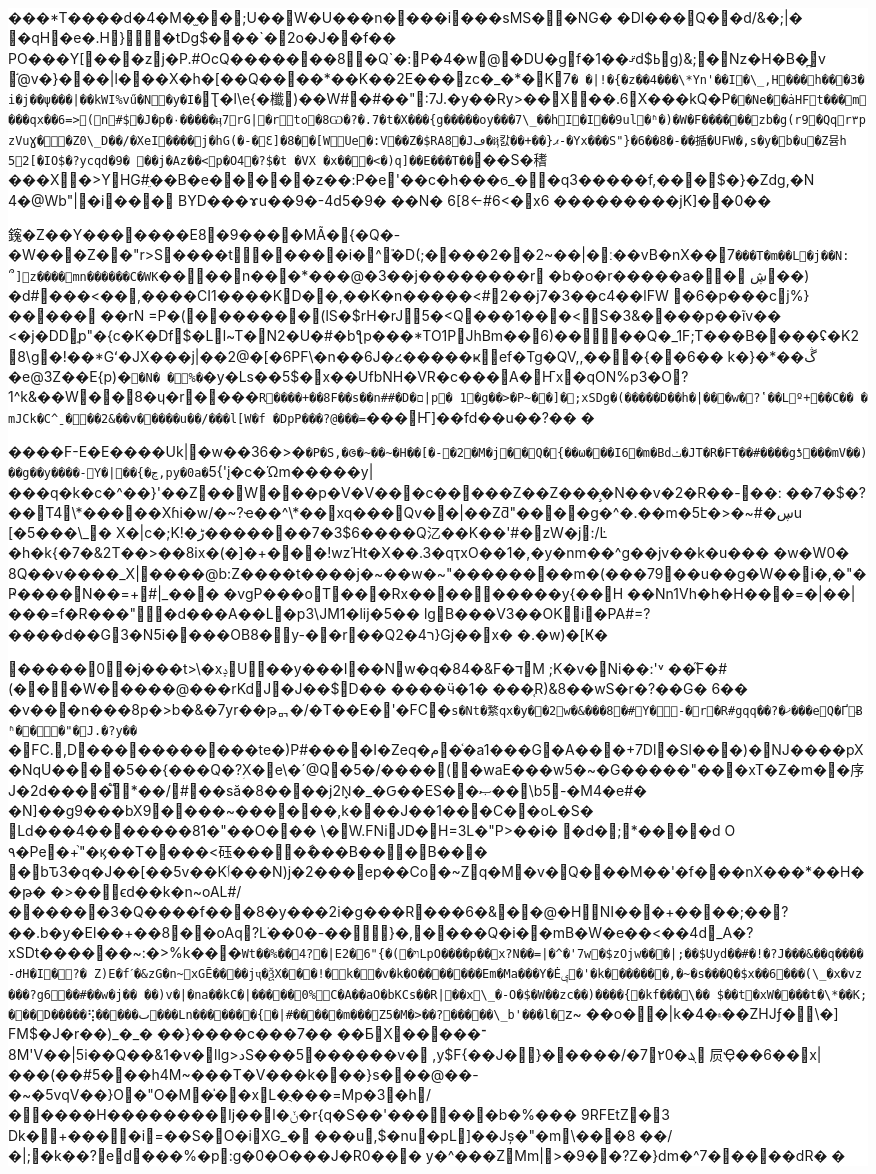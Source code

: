 ���\*T����d�4�M�̫��;U��W�U���n����i���sMS��NG�  �Dl���Q��d/&�;|� �qH�e�.H}�tDg$���`�2o�J��f�� PO���Y[���zj�P.#OcQ�������8�Q`�:P�4�w@�DU�gf�1��ޤd$ߕg)&;�Nz�H�B�̪v ֬@v�}���|l���X�h�[��Q����\*��K��2E���zc�\_�\*�K7`� �|!�{�z��4���\*Yn'��I�\_,H���h���3�i�j��ψ���|��kWI%vű�N�y�I�`Ʈ�l\e{�櫼)��W#�#��":7J.�y��Ry>��X��.6X���kQ�P`��Ne��ȧHFt���m⯈���qx��6=>(n#$�J�p�۰�� ���ӊ7rG|�rto�8Ѡ�?�.7�t�X���{g�����oy���7\_��hI�I��9ul�ʱ�)�W�F������zb�g(r9�Qqr٣pzVuƔ��Z0\_D��/�XeI����j�hG(�-�Ԑ]�8��[WUe�:V��Z�$RA8�Jڡ�ҋ캀��+��}ޕ-�Yx���S"}�6��8�-��揗�UFW�,s�y�b�u�Z뮴h52[�IO$�?ycqd�9� ��j�Az��<p�O4�?$�t
�VX
�x���<�)q]��E���T ��`��S�䅲���X�>YHG#ֵ��B�e����� z��:Ρ�e'��c�h���ϭ\_��q3�����f,���$�}�Zdg,�N 4�@Wb"|�i���
BYD���ɤu��9�- 4d5�9� ��N� 6[8<-#6<�x6 ���������jK]��0��
 
 䥉�Z��Y�������E8�9����MÃ�{�Q�-�W���Z��"r>S����t�����i� ^֕�D(;����2��2~��|�ː��vB�nX��7`���T�m��L�j��N:՞]z����mn����� �C�WK`����n��� \*���@�3��j������ ��r
�b�o�r�����a��
ڜ��) �d#���<��⹤,����CI1����KD��,��K�n�����<#2��j7�3��c4��lFW �6�p���cj%}�����
��rN
=P�(�������(lS�$rH�rJ5�<Q���1���<S�3&� ���p��ĩv��
<�j�DD֑p"�{c�K�Df$�Ll~T�N2�U�#�bƪp���\*TO1PJhBm��6)����Q�\_1F;T���B��� �ʢ�K28\g�!��\*Gʻ�JX���j|��2@�[�6PF\�n� �6J�ረ�����ҝef�Tg�QV,,���{��6�� k�}�\*��ڴ �e@ 3Z��E{p)�`�N�
�%�`�y�Ls��5$�x��UfbNH�VR�c���A�Ҥx�qON %p3�O?1^k&��W��8�ɥ�r����`R����+��8F��s��n##�D� ם|p� 1�g��>�P~��]�;xSDg�(�� ���D��h�|���w�?ʽ��Lº+��C� �
�mJCk�C^ˍ���2&��v�����u��/���l[W�f
�DpP���?@���=`���Ҥ]��fd��u��?�� �
 
 ����F-E�E���� Uk|�w��36�>�`�P�S,� ᱜ�~��~�H��[�-�2�M�j��Q�{��ω�ㆾ��I6�m�Bdݖ�JT�R�FT��#����gƾ���mV��)��g� �y����-Y�|��{�ڃ,py�0a�`5{'į�c�Ώm�����y|���q�k�c�^��}'��Z��W���p�V�V���c�����Z��Z���̧�N��v�2�R��-��: ��7�$�?��T4\*�����Xɦi�w/� ~?ҽ��^\*��xq���Qv��|��Zƌ"����g�^�.��m�5է�>�~#�ڛu
[�5���\_�
X�|c�;K!�ڑ�������7�3$6����Q㲸��K��'#�zW�j:/Ŀ
�h�k{�7�&2T��>��8ix�(�]�+���!wzΉt�X��.3�qҭxO��1�,�y�nm��^g��jv��k�u��� �w�W0�
8Q��v����\_X|����@b:Z����t����j�~��w�~"��������m�(���79��u��g�W�� i�,�"�Ҏ����N��=+׾#|\_���
�vgP���o T���Rx���������y{��H
��Nn1Vh�h�H���=�|��|���=f�R���"�d���A��L�p3\JM1�lij�5�� lgB���V3��O­Ki�PA#=?����d��G3�N 5i����OB8�y-�׊�r��Qר4�2}Gj��x�
�.�w)�[Ҝ�
 
 �����0�j���t>\�xݚU��y���I��Nw�q�84�&F�דM ;K�v�Ni��:'˅
��֞F�#(���W�����@���rKdJ�J��$D��
����ӵ�1�
���̜R)&8��wS�r�?��G�
6�� �v� �߼�n���8p�>b�&�7yr� �թᇚ�/�T��E�'�FC�`s�Nt�䋷qx�y��2w�&���8�#Y�-�r�R#gqq��?�ޚ���eQ�ҐɃʱ��󐑌�"�J.�?y��`�FC.,D�����������te�)P#� �� �I�Zeq�م�֫�a1���G�A���+7Dl�Sl���)�Ǌ����pX�NqU����5��{���Q�?ؚX�e\�´@Q�5�/����(�waE���w5�~�G�����"���xT�Z�m��序J�2d����֟\*��/#��sӑ�8����j2N̟�\_�Ԍ��ES��ޞ��\b5-�M4�e#�
�N]��g9���bX9����~������,k���J��1���C��oL�S�
Ld���4�������81�"��O��� \�W .FNiJD�H=3L�"P>��i� �d�;\*����d
O
٩�Pe�+֙"�ϗ��T����<砡����ާ���B���B��� �bԎ3�q�J��[��5v��Kٲ���N)j�2���ep��Co�~Zq�M�v�Q���M��'�f���nX���\*��H��թ� �>��ϵd��k�n~oAL#/� �����3�Q����f���8�y���2i�g���R���6�&��@�HNا���+����;��?⃐��.b�y�El��+��8��oAq?L֔��׼��-�0}�,����Q�i��mB�W�e��<��4d\_A�? xSD t������~:�>%k ���`Wt��%��4?�|Eױ�)�}"6�2LpO����p��x?N��=|�^�'7w�$z Ojw���|;��$Uyd��#�!�?J���&��q����-ԺH�I�?� Z)E�fˊ�&zG�n~xGĒ����jҷ�ѮX���!�k��v�k�O�������Em�Ma���Y�Ėݷ�'�k�������,�~�s���Q�$x��6���(\_�x�vz���?g6��#��w�j�� ��)v�|�na��kC�|�����0%C�A��aO�bKCs��R|��x\_�-O�$�W��zc��)� ���{�kf���\�� $��t�xW����t�\*��K;���D�����⢫�����ٮ���Ln�������{�|#�����m���Z5�M�>��?���׌��\_b'���l�`z~ ��o��|k�۾�4��ZHJƒ�\�] FM$�J�r��)\_�\_�
��}����c���7�� ��ƂX�����־8M'V��|5i��Q��&1�v�llg>دS���5������v�
,y$F{��J�}�����/�7۲0�ܔ 屃Ҿ��6��x|���(��#5���h4M~���T�V���k���}s�\��@��-�~�5vqV��}O�"O�M�̍��xL�ֻ���=Mp�3� h/�����H��������Ij��l�ݩ�r{q�S��'�� ����b�%��� 9RFEtZ�3 Dk�+����i=��S�O�iXG\_�
���u,$�nu�pL]��Jș�"�m\���8 ��/�|;�k��?ed���%�p:g�0�O���J�R0���
y�^���ZMm|>�9��?Z�}dm�^7�����dR� �
 